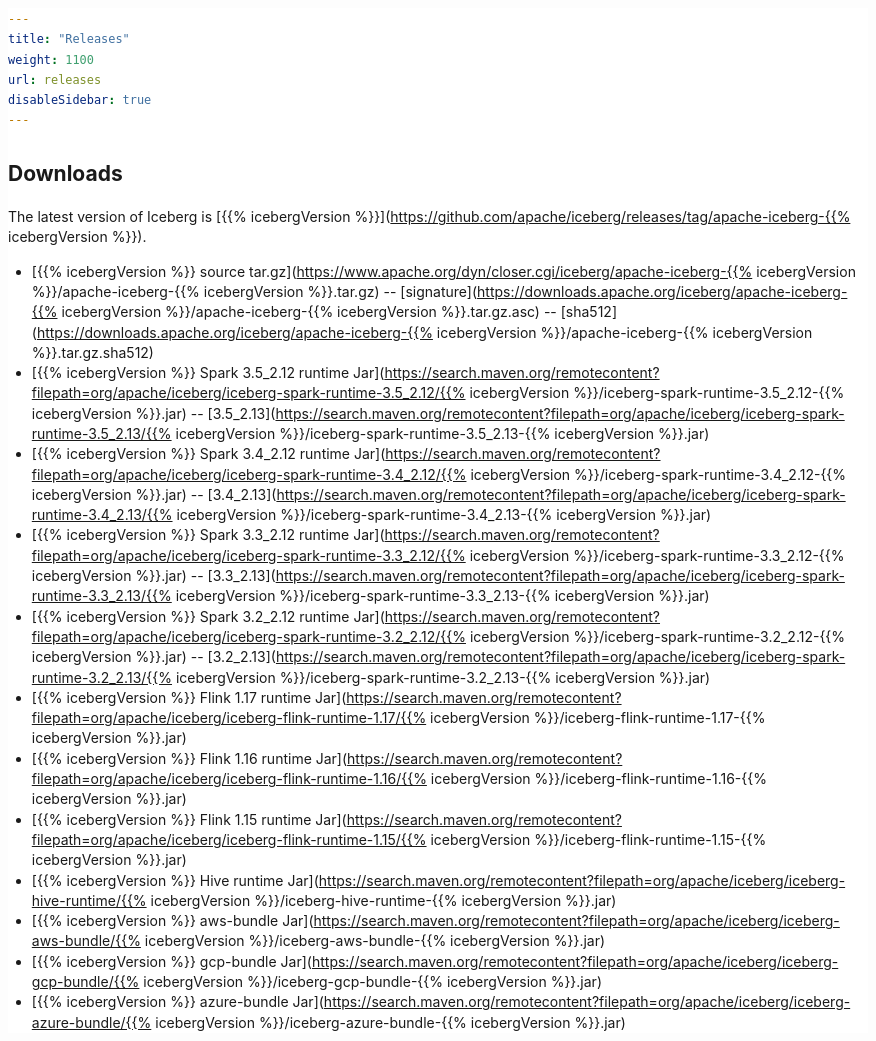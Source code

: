 ```yaml
---
title: "Releases"
weight: 1100
url: releases
disableSidebar: true
---
```



## Downloads

The latest version of Iceberg is [{{% icebergVersion %}}](https://github.com/apache/iceberg/releases/tag/apache-iceberg-{{% icebergVersion %}}).

* [{{% icebergVersion %}} source tar.gz](https://www.apache.org/dyn/closer.cgi/iceberg/apache-iceberg-{{% icebergVersion %}}/apache-iceberg-{{% icebergVersion %}}.tar.gz) -- [signature](https://downloads.apache.org/iceberg/apache-iceberg-{{% icebergVersion %}}/apache-iceberg-{{% icebergVersion %}}.tar.gz.asc) -- [sha512](https://downloads.apache.org/iceberg/apache-iceberg-{{% icebergVersion %}}/apache-iceberg-{{% icebergVersion %}}.tar.gz.sha512)
* [{{% icebergVersion %}} Spark 3.5\_2.12 runtime Jar](https://search.maven.org/remotecontent?filepath=org/apache/iceberg/iceberg-spark-runtime-3.5_2.12/{{% icebergVersion %}}/iceberg-spark-runtime-3.5_2.12-{{% icebergVersion %}}.jar) -- [3.5\_2.13](https://search.maven.org/remotecontent?filepath=org/apache/iceberg/iceberg-spark-runtime-3.5_2.13/{{% icebergVersion %}}/iceberg-spark-runtime-3.5_2.13-{{% icebergVersion %}}.jar)
* [{{% icebergVersion %}} Spark 3.4\_2.12 runtime Jar](https://search.maven.org/remotecontent?filepath=org/apache/iceberg/iceberg-spark-runtime-3.4_2.12/{{% icebergVersion %}}/iceberg-spark-runtime-3.4_2.12-{{% icebergVersion %}}.jar) -- [3.4\_2.13](https://search.maven.org/remotecontent?filepath=org/apache/iceberg/iceberg-spark-runtime-3.4_2.13/{{% icebergVersion %}}/iceberg-spark-runtime-3.4_2.13-{{% icebergVersion %}}.jar)
* [{{% icebergVersion %}} Spark 3.3\_2.12 runtime Jar](https://search.maven.org/remotecontent?filepath=org/apache/iceberg/iceberg-spark-runtime-3.3_2.12/{{% icebergVersion %}}/iceberg-spark-runtime-3.3_2.12-{{% icebergVersion %}}.jar) -- [3.3\_2.13](https://search.maven.org/remotecontent?filepath=org/apache/iceberg/iceberg-spark-runtime-3.3_2.13/{{% icebergVersion %}}/iceberg-spark-runtime-3.3_2.13-{{% icebergVersion %}}.jar)
* [{{% icebergVersion %}} Spark 3.2\_2.12 runtime Jar](https://search.maven.org/remotecontent?filepath=org/apache/iceberg/iceberg-spark-runtime-3.2_2.12/{{% icebergVersion %}}/iceberg-spark-runtime-3.2_2.12-{{% icebergVersion %}}.jar) -- [3.2\_2.13](https://search.maven.org/remotecontent?filepath=org/apache/iceberg/iceberg-spark-runtime-3.2_2.13/{{% icebergVersion %}}/iceberg-spark-runtime-3.2_2.13-{{% icebergVersion %}}.jar)
* [{{% icebergVersion %}} Flink 1.17 runtime Jar](https://search.maven.org/remotecontent?filepath=org/apache/iceberg/iceberg-flink-runtime-1.17/{{% icebergVersion %}}/iceberg-flink-runtime-1.17-{{% icebergVersion %}}.jar)
* [{{% icebergVersion %}} Flink 1.16 runtime Jar](https://search.maven.org/remotecontent?filepath=org/apache/iceberg/iceberg-flink-runtime-1.16/{{% icebergVersion %}}/iceberg-flink-runtime-1.16-{{% icebergVersion %}}.jar)
* [{{% icebergVersion %}} Flink 1.15 runtime Jar](https://search.maven.org/remotecontent?filepath=org/apache/iceberg/iceberg-flink-runtime-1.15/{{% icebergVersion %}}/iceberg-flink-runtime-1.15-{{% icebergVersion %}}.jar)
* [{{% icebergVersion %}} Hive runtime Jar](https://search.maven.org/remotecontent?filepath=org/apache/iceberg/iceberg-hive-runtime/{{% icebergVersion %}}/iceberg-hive-runtime-{{% icebergVersion %}}.jar)
* [{{% icebergVersion %}} aws-bundle Jar](https://search.maven.org/remotecontent?filepath=org/apache/iceberg/iceberg-aws-bundle/{{% icebergVersion %}}/iceberg-aws-bundle-{{% icebergVersion %}}.jar)
* [{{% icebergVersion %}} gcp-bundle Jar](https://search.maven.org/remotecontent?filepath=org/apache/iceberg/iceberg-gcp-bundle/{{% icebergVersion %}}/iceberg-gcp-bundle-{{% icebergVersion %}}.jar)
* [{{% icebergVersion %}} azure-bundle Jar](https://search.maven.org/remotecontent?filepath=org/apache/iceberg/iceberg-azure-bundle/{{% icebergVersion %}}/iceberg-azure-bundle-{{% icebergVersion %}}.jar)
